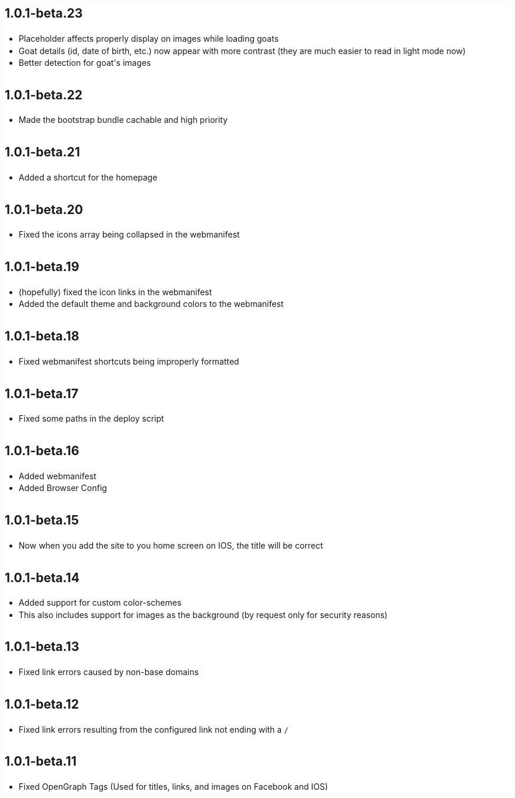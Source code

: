 ## 1.0.1-beta.23
* Placeholder affects properly display on images while loading goats
* Goat details (id, date of birth, etc.) now appear with more contrast (they are much easier to read in light mode now)
* Better detection for goat's images

## 1.0.1-beta.22
* Made the bootstrap bundle cachable and high priority

## 1.0.1-beta.21
* Added a shortcut for the homepage

## 1.0.1-beta.20
* Fixed the icons array being collapsed in the webmanifest

## 1.0.1-beta.19
* (hopefully) fixed the icon links in the webmanifest
* Added the default theme and background colors to the webmanifest

## 1.0.1-beta.18
* Fixed webmanifest shortcuts being improperly formatted

## 1.0.1-beta.17
* Fixed some paths in the deploy script

## 1.0.1-beta.16
* Added webmanifest
* Added Browser Config

## 1.0.1-beta.15
* Now when you add the site to you home screen on IOS, the title will be correct

## 1.0.1-beta.14
* Added support for custom color-schemes
* This also includes support for images as the background (by request only for security reasons)

## 1.0.1-beta.13
* Fixed link errors caused by non-base domains

## 1.0.1-beta.12
* Fixed link errors resulting from the configured link not ending with a `/`

## 1.0.1-beta.11
* Fixed OpenGraph Tags (Used for titles, links, and images on Facebook and IOS)
